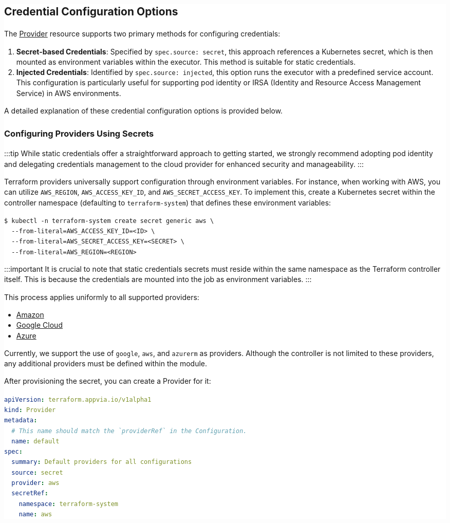 ## Credential Configuration Options

The [Provider](../reference/providers.terraform.appvia.io.md) resource supports two primary methods for configuring credentials:

1. **Secret-based Credentials**: Specified by `spec.source: secret`, this approach references a Kubernetes secret, which is then mounted as environment variables within the executor. This method is suitable for static credentials.
2. **Injected Credentials**: Identified by `spec.source: injected`, this option runs the executor with a predefined service account. This configuration is particularly useful for supporting pod identity or IRSA (Identity and Resource Access Management Service) in AWS environments.

A detailed explanation of these credential configuration options is provided below.

### Configuring Providers Using Secrets

:::tip
While static credentials offer a straightforward approach to getting started, we strongly recommend adopting pod identity and delegating credentials management to the cloud provider for enhanced security and manageability.
:::

Terraform providers universally support configuration through environment variables. For instance, when working with AWS, you can utilize `AWS_REGION`, `AWS_ACCESS_KEY_ID`, and `AWS_SECRET_ACCESS_KEY`. To implement this, create a Kubernetes secret within the controller namespace (defaulting to `terraform-system`) that defines these environment variables:

```shell
$ kubectl -n terraform-system create secret generic aws \
  --from-literal=AWS_ACCESS_KEY_ID=<ID> \
  --from-literal=AWS_SECRET_ACCESS_KEY=<SECRET> \
  --from-literal=AWS_REGION=<REGION>
```

:::important
It is crucial to note that static credentials secrets must reside within the same namespace as the Terraform controller itself. This is because the credentials are mounted into the job as environment variables.
:::

This process applies uniformly to all supported providers:
* [Amazon](https://registry.terraform.io/providers/hashicorp/aws/latest/docs)
* [Google Cloud](https://registry.terraform.io/providers/hashicorp/google/latest)
* [Azure](https://registry.terraform.io/providers/hashicorp/azurerm/latest/docs)

Currently, we support the use of `google`, `aws`, and `azurerm` as providers. Although the controller is not limited to these providers, any additional providers must be defined within the module.

After provisioning the secret, you can create a Provider for it:

```yaml
apiVersion: terraform.appvia.io/v1alpha1
kind: Provider
metadata:
  # This name should match the `providerRef` in the Configuration.
  name: default
spec:
  summary: Default providers for all configurations
  source: secret
  provider: aws
  secretRef:
    namespace: terraform-system
    name: aws
```
